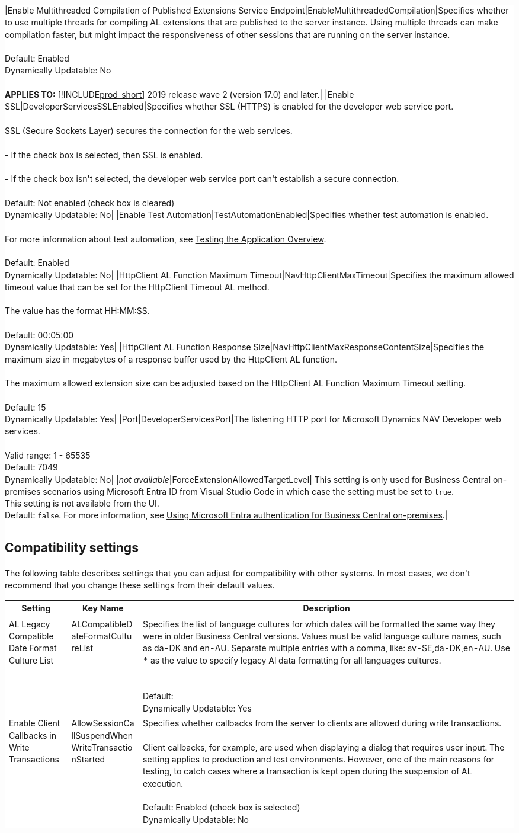 |Enable Multithreaded Compilation of Published Extensions Service Endpoint|EnableMultithreadedCompilation|Specifies whether to use multiple threads for compiling AL extensions that are published to the server instance. Using multiple threads can make compilation faster, but might impact the responsiveness of other sessions that are running on the server instance.<br /><br /> Default: Enabled<br />Dynamically Updatable: No<br /><br />**APPLIES TO:** [!INCLUDE[prod_short](../developer/includes/prod_short.md)] 2019 release wave 2 (version 17.0) and later.|
|Enable SSL|DeveloperServicesSSLEnabled|Specifies whether SSL (HTTPS) is enabled for the developer web service port. <br /><br />SSL (Secure Sockets Layer) secures the connection for the web services. <br /><br />- If the check box is selected, then SSL is enabled. <br /><br />- If the check box isn't selected, the developer web service port can't establish a secure connection. <br /><br />Default: Not enabled (check box is cleared)<br />Dynamically Updatable: No|
|Enable Test Automation|TestAutomationEnabled|Specifies whether test automation is enabled.<br /><br />For more information about test automation, see [Testing the Application Overview](../developer/devenv-testing-application.md).<br /><br />Default: Enabled<br />Dynamically Updatable: No|
|HttpClient AL Function Maximum Timeout|NavHttpClientMaxTimeout|Specifies the maximum allowed timeout value that can be set for the HttpClient Timeout AL method.<br /><br />The value has the format HH:MM:SS.<br /><br />Default: 00:05:00<br />Dynamically Updatable: Yes|
|HttpClient AL Function Response Size|NavHttpClientMaxResponseContentSize|Specifies the maximum size in megabytes of a response buffer used by the HttpClient AL function.<br /><br />The maximum allowed extension size can be adjusted based on the HttpClient AL Function Maximum Timeout setting.<br /><br />Default: 15<br />Dynamically Updatable: Yes|
|Port|DeveloperServicesPort|The listening HTTP port for Microsoft Dynamics NAV Developer web services.<br /><br />Valid range: 1 - 65535<br />Default: 7049<br />Dynamically Updatable: No|
|*not available*|ForceExtensionAllowedTargetLevel| This setting is only used for Business Central on-premises scenarios using Microsoft Entra ID from Visual Studio Code in which case the setting must be set to `true`.<br> This setting is not available from the UI.<br> Default: `false`. For more information, see [Using Microsoft Entra authentication for Business Central on-premises](../developer/devenv-aad-auth-onprem.md).|

## <a name="Compatibility"></a>Compatibility settings

The following table describes settings that you can adjust for compatibility with other systems. In most cases, we don't recommend that you change these settings from their default values.

|  Setting  |Key Name|  Description  |
|-----------|--------|---------------|
|AL Legacy Compatible Date Format Culture List|ALCompatibleDateFormatCultureList|Specifies the list of language cultures for which dates will be formatted the same way they were in older Business Central versions. Values must be valid language culture names, such as da-DK and en-AU. Separate multiple entries with a comma, like: sv-SE,da-DK,en-AU. Use * as the value to specify legacy Al data formatting for all languages cultures.<br /><br /><br />Default: <br />Dynamically Updatable: Yes|
|Enable Client Callbacks in Write Transactions|AllowSessionCallSuspendWhenWriteTransactionStarted|Specifies whether callbacks from the server to clients are allowed during write transactions. <br /><br />Client callbacks, for example, are used when displaying a dialog that requires user input. The setting applies to production and test environments. However, one of the main reasons for testing, to catch cases where a transaction is kept open during the suspension of AL execution.<br /><br />Default: Enabled (check box is selected) <br />Dynamically Updatable: No|
